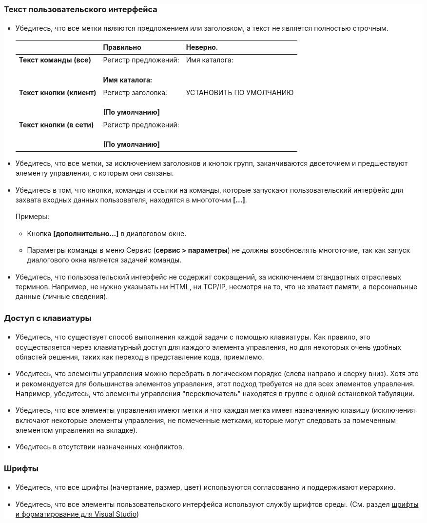 ### <a name="ui-text"></a>Текст пользовательского интерфейса

- Убедитесь, что все метки являются предложением или заголовком, а текст не является полностью строчным.

    ||Правильно|Неверно.|
    |-|-------------|---------------|
    |**Текст команды (все)**|Регистр предложений:<br /><br /> **Имя каталога:**|Имя каталога:|
    |**Текст кнопки (клиент)**|Регистр заголовка:<br /><br /> **[По умолчанию]**|УСТАНОВИТЬ ПО УМОЛЧАНИЮ|
    |**Текст кнопки (в сети)**|Регистр предложений:<br /><br /> **[По умолчанию]**||

- Убедитесь, что все метки, за исключением заголовков и кнопок групп, заканчиваются двоеточием и предшествуют элементу управления, с которым они связаны.

- Убедитесь в том, что кнопки, команды и ссылки на команды, которые запускают пользовательский интерфейс для захвата входных данных пользователя, находятся в многоточии **[...]**.

  Примеры:

  - Кнопка **[дополнительно...]** в диалоговом окне.

  - Параметры команды в меню Сервис (**сервис > параметры**) не должны возобновлять многоточие, так как запуск диалогового окна является задачей команды.

- Убедитесь, что пользовательский интерфейс не содержит сокращений, за исключением стандартных отраслевых терминов. Например, не нужно указывать ни HTML, ни TCP/IP, несмотря на то, что не хватает памяти, а персональные данные (личные сведения).

### <a name="keyboard-access"></a>Доступ с клавиатуры

- Убедитесь, что существует способ выполнения каждой задачи с помощью клавиатуры. Как правило, это осуществляется через клавиатурный доступ для каждого элемента управления, но для некоторых очень удобных областей решения, таких как переход в представление кода, приемлемо.

- Убедитесь, что элементы управления можно перебрать в логическом порядке (слева направо и сверху вниз). Хотя это и рекомендуется для большинства элементов управления, этот подход требуется не для всех элементов управления. Например, убедитесь, что элементы управления "переключатель" находятся в группе с одной остановкой табуляции.

- Убедитесь, что все элементы управления имеют метки и что каждая метка имеет назначенную клавишу (исключения включают некоторые элементы управления, не помеченные метками, которые могут следовать за помеченным элементом управления на вкладке).

- Убедитесь в отсутствии назначенных конфликтов.

### <a name="fonts"></a>Шрифты

- Убедитесь, что все шрифты (начертание, размер, цвет) используются согласованно и поддерживают иерархию.

- Убедитесь, что все элементы пользовательского интерфейса используют службу шрифтов среды. (См. раздел [шрифты и форматирование для Visual Studio](../../extensibility/ux-guidelines/fonts-and-formatting-for-visual-studio.md))
